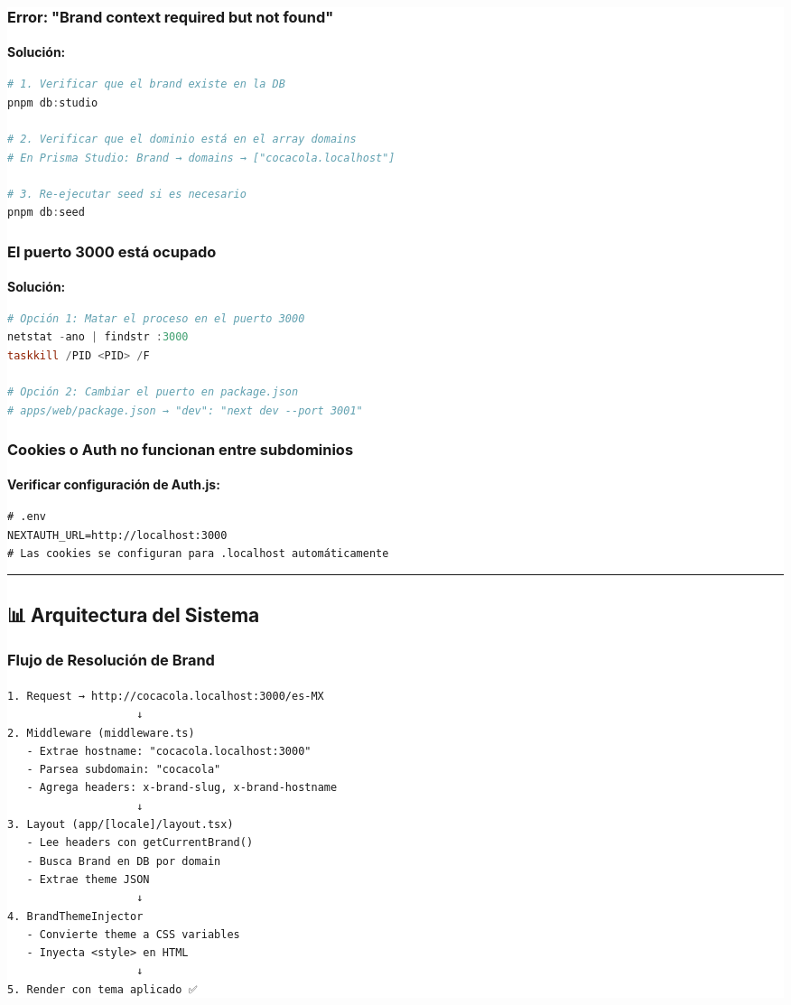 ### Error: "Brand context required but not found"

**Solución:**
```powershell
# 1. Verificar que el brand existe en la DB
pnpm db:studio

# 2. Verificar que el dominio está en el array domains
# En Prisma Studio: Brand → domains → ["cocacola.localhost"]

# 3. Re-ejecutar seed si es necesario
pnpm db:seed
```

### El puerto 3000 está ocupado

**Solución:**
```powershell
# Opción 1: Matar el proceso en el puerto 3000
netstat -ano | findstr :3000
taskkill /PID <PID> /F

# Opción 2: Cambiar el puerto en package.json
# apps/web/package.json → "dev": "next dev --port 3001"
```

### Cookies o Auth no funcionan entre subdominios

**Verificar configuración de Auth.js:**
```env
# .env
NEXTAUTH_URL=http://localhost:3000
# Las cookies se configuran para .localhost automáticamente
```

---

## 📊 Arquitectura del Sistema

### Flujo de Resolución de Brand

```
1. Request → http://cocacola.localhost:3000/es-MX
                    ↓
2. Middleware (middleware.ts)
   - Extrae hostname: "cocacola.localhost:3000"
   - Parsea subdomain: "cocacola"
   - Agrega headers: x-brand-slug, x-brand-hostname
                    ↓
3. Layout (app/[locale]/layout.tsx)
   - Lee headers con getCurrentBrand()
   - Busca Brand en DB por domain
   - Extrae theme JSON
                    ↓
4. BrandThemeInjector
   - Convierte theme a CSS variables
   - Inyecta <style> en HTML
                    ↓
5. Render con tema aplicado ✅
```
